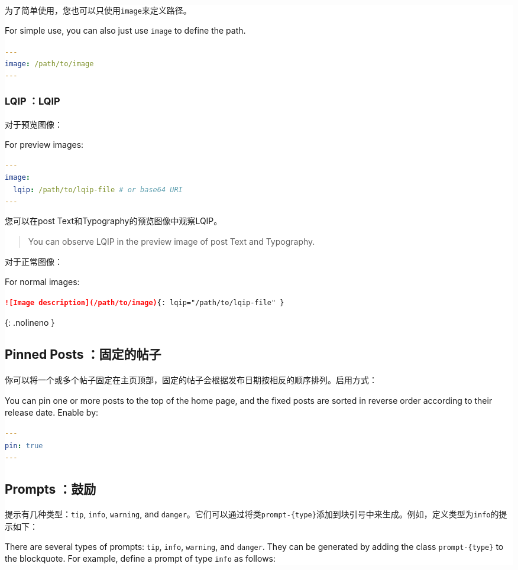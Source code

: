为了简单使用，您也可以只使用`image`来定义路径。

For simple use, you can also just use `image` to define the path.

```yml
---
image: /path/to/image
---
```

### LQIP ：LQIP

对于预览图像：

For preview images:

```yaml
---
image:
  lqip: /path/to/lqip-file # or base64 URI
---
```

您可以在post Text和Typography的预览图像中观察LQIP。

[comment]: <> (> You can observe LQIP in the preview image of post [_Text and Typography_]&#40;/posts/text-and-typography/&#41;. 路径指向文件不存在，报 internally linking to /posts/text-and-typography/, which does not exist)
> You can observe LQIP in the preview image of post Text and Typography.


对于正常图像：

For normal images:

```markdown
![Image description](/path/to/image){: lqip="/path/to/lqip-file" }
```
{: .nolineno }

## Pinned Posts ：固定的帖子

你可以将一个或多个帖子固定在主页顶部，固定的帖子会根据发布日期按相反的顺序排列。启用方式：

You can pin one or more posts to the top of the home page, and the fixed posts are sorted in reverse order according to their release date. Enable by:

```yaml
---
pin: true
---
```

## Prompts ：鼓励

提示有几种类型：`tip`, `info`, `warning`, and `danger`。它们可以通过将类`prompt-{type}`添加到块引号中来生成。例如，定义类型为`info`的提示如下：

There are several types of prompts: `tip`, `info`, `warning`, and `danger`. They can be generated by adding the class `prompt-{type}` to the blockquote. For example, define a prompt of type `info` as follows:


[comment]: <> (---)
[comment]: <> (title:                            标题名)
[comment]: <> (author:                           作者名)
[comment]: <> (date: 2019-08-08 14:10:00 +0800   时间，必须遵循格式)
[comment]: <> (categories: [Blogging, Tutorial]  分类，多级或单极分类)
[comment]: <> (tags: [writing]                   标签)
[comment]: <> (render_with_liquid: false         允许代码块)
[comment]: <> (---)
[comment]: <> (Note that the [`img_path`]&#40;#image-path&#41; can also be passed to the preview image, that is, when it has been set, the attribute path only needs the image file name. 路径指向文件不存在，报 internally linking to #image-path; the file exists, but the hash 'image-path' does not)
[comment]: <> (Note that the [`img_path`]&#40;#image-path&#41; can also be passed to the preview image, that is, when it has been set, the  attribute `path` only needs the image file name. 路径指向文件不存在，报 internally linking to #image-path; the file exists, but the hash 'image-path' does not)